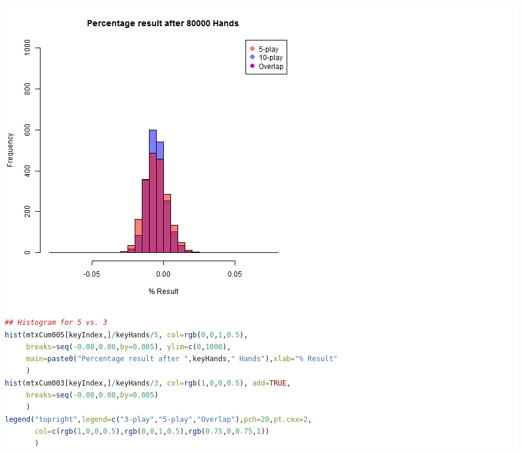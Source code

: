 ![plot of chunk unnamed-chunk-17](figure/unnamed-chunk-17-3.png)

```r
## Histogram for 5 vs. 3
hist(mtxCum005[keyIndex,]/keyHands/5, col=rgb(0,0,1,0.5), 
     breaks=seq(-0.08,0.08,by=0.005), ylim=c(0,1000), 
     main=paste0("Percentage result after ",keyHands," Hands"),xlab="% Result"
     )
hist(mtxCum003[keyIndex,]/keyHands/3, col=rgb(1,0,0,0.5), add=TRUE, 
     breaks=seq(-0.08,0.08,by=0.005)
     )
legend("topright",legend=c("3-play","5-play","Overlap"),pch=20,pt.cex=2,
       col=c(rgb(1,0,0,0.5),rgb(0,0,1,0.5),rgb(0.75,0,0.75,1))
       )
```
